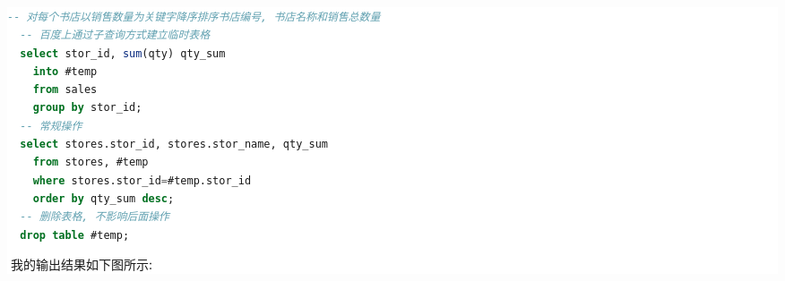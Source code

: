 ```sql
-- 对每个书店以销售数量为关键字降序排序书店编号, 书店名称和销售总数量
  -- 百度上通过子查询方式建立临时表格
  select stor_id, sum(qty) qty_sum
    into #temp
    from sales
    group by stor_id;
  -- 常规操作
  select stores.stor_id, stores.stor_name, qty_sum
    from stores, #temp
    where stores.stor_id=#temp.stor_id
    order by qty_sum desc;
  -- 删除表格, 不影响后面操作
  drop table #temp;
```

​		我的输出结果如下图所示:
